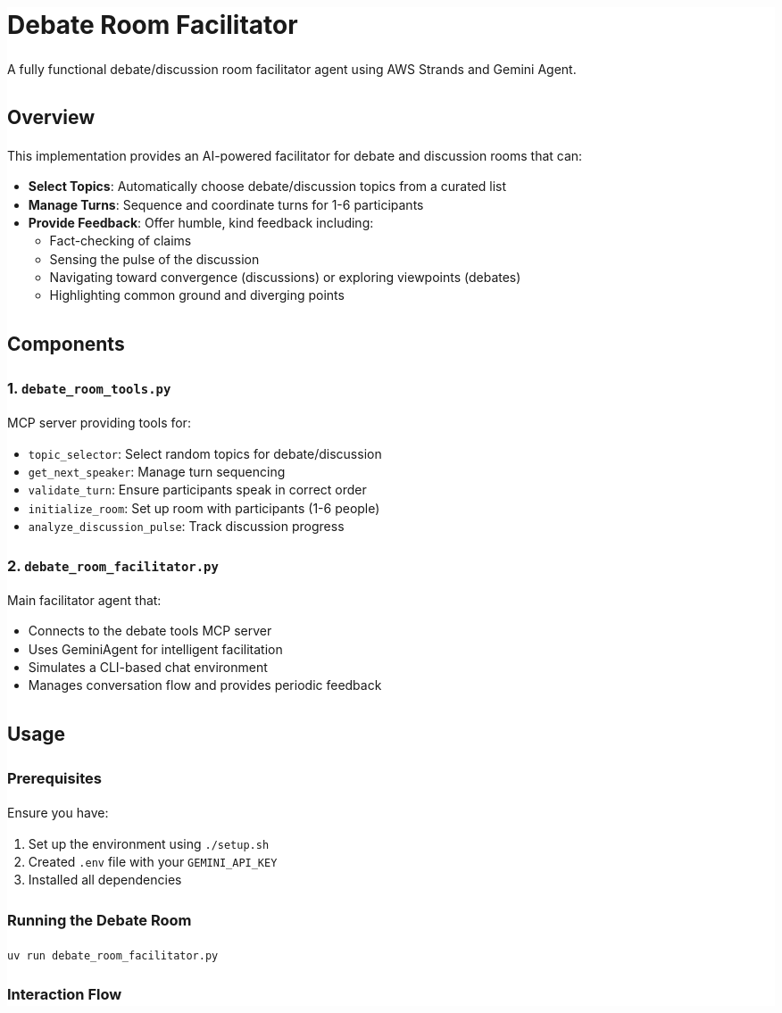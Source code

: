 # Debate Room Facilitator

A fully functional debate/discussion room facilitator agent using AWS Strands and Gemini Agent.

## Overview

This implementation provides an AI-powered facilitator for debate and discussion rooms that can:

- **Select Topics**: Automatically choose debate/discussion topics from a curated list
- **Manage Turns**: Sequence and coordinate turns for 1-6 participants
- **Provide Feedback**: Offer humble, kind feedback including:
  - Fact-checking of claims
  - Sensing the pulse of the discussion
  - Navigating toward convergence (discussions) or exploring viewpoints (debates)
  - Highlighting common ground and diverging points

## Components

### 1. `debate_room_tools.py`
MCP server providing tools for:
- `topic_selector`: Select random topics for debate/discussion
- `get_next_speaker`: Manage turn sequencing
- `validate_turn`: Ensure participants speak in correct order
- `initialize_room`: Set up room with participants (1-6 people)
- `analyze_discussion_pulse`: Track discussion progress

### 2. `debate_room_facilitator.py`
Main facilitator agent that:
- Connects to the debate tools MCP server
- Uses GeminiAgent for intelligent facilitation
- Simulates a CLI-based chat environment
- Manages conversation flow and provides periodic feedback

## Usage

### Prerequisites

Ensure you have:
1. Set up the environment using `./setup.sh`
2. Created `.env` file with your `GEMINI_API_KEY`
3. Installed all dependencies

### Running the Debate Room

```bash
uv run debate_room_facilitator.py
```

### Interaction Flow
